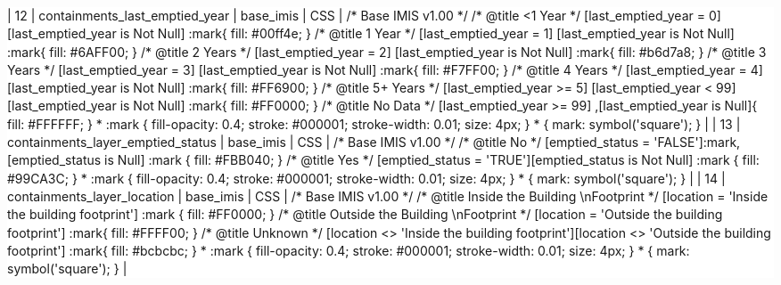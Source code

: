 | 12   | containments_last_emptied_year                    | base_imis | CSS    | /\* Base IMIS v1.00 \*/  /\* @title \<1 Year \*/ [last_emptied_year = 0] [last_emptied_year is Not Null] :mark{ fill: \#00ff4e; }  /\* @title 1 Year \*/ [last_emptied_year = 1] [last_emptied_year is Not Null] :mark{ fill: \#6AFF00; }  /\* @title 2 Years \*/ [last_emptied_year = 2] [last_emptied_year is Not Null] :mark{ fill: \#b6d7a8; }  /\* @title 3 Years \*/ [last_emptied_year = 3] [last_emptied_year is Not Null] :mark{ fill: \#F7FF00; }  /\* @title 4 Years \*/ [last_emptied_year = 4] [last_emptied_year is Not Null] :mark{ fill: \#FF6900; }  /\* @title 5+ Years \*/ [last_emptied_year \>= 5] [last_emptied_year \< 99] [last_emptied_year is Not Null] :mark{ fill: \#FF0000; }  /\* @title No Data \*/ [last_emptied_year \>= 99] ,[last_emptied_year is Null]{ fill: \#FFFFFF; }   \* :mark {  fill-opacity: 0.4;  stroke: \#000001;  stroke-width: 0.01;  size: 4px; }  \* {  mark: symbol('square'); }                                                                                                                                                                                                                                                                                                                                                                                                                                                                                                                                                                                                                                                                                                                                                                       |
| 13   | containments_layer_emptied_status                 | base_imis | CSS    |  /\* Base IMIS v1.00 \*/  /\* @title No \*/ [emptied_status = 'FALSE']:mark,[emptied_status is Null] :mark {  fill: \#FBB040; }  /\* @title Yes \*/ [emptied_status = 'TRUE'][emptied_status is Not Null] :mark {  fill: \#99CA3C; }  \* :mark {  fill-opacity: 0.4;  stroke: \#000001;  stroke-width: 0.01;  size: 4px; }  \* {  mark: symbol('square'); }                                                                                                                                                                                                                                                                                                                                                                                                                                                                                                                                                                                                                                                                                                                                                                                                                                                                                                                                                                                                                                                                                                                                                                                                                                                                                                                                                 |
| 14   | containments_layer_location                       | base_imis | CSS    |  /\* Base IMIS v1.00 \*/  /\* @title Inside the Building \\nFootprint \*/ [location = 'Inside the building footprint']  :mark {  fill: \#FF0000; }  /\* @title Outside the Building \\nFootprint \*/ [location = 'Outside the building footprint'] :mark{  fill: \#FFFF00; }    /\* @title Unknown \*/ [location \<\> 'Inside the building footprint'][location \<\> 'Outside the building footprint'] :mark{  fill: \#bcbcbc; }   \* :mark {  fill-opacity: 0.4;  stroke: \#000001;  stroke-width: 0.01;  size: 4px; }  \* {  mark: symbol('square'); }                                                                                                                                                                                                                                                                                                                                                                                                                                                                                                                                                                                                                                                                                                                                                                                                                                                                                                                                                                                                                                                                                                                                                    |